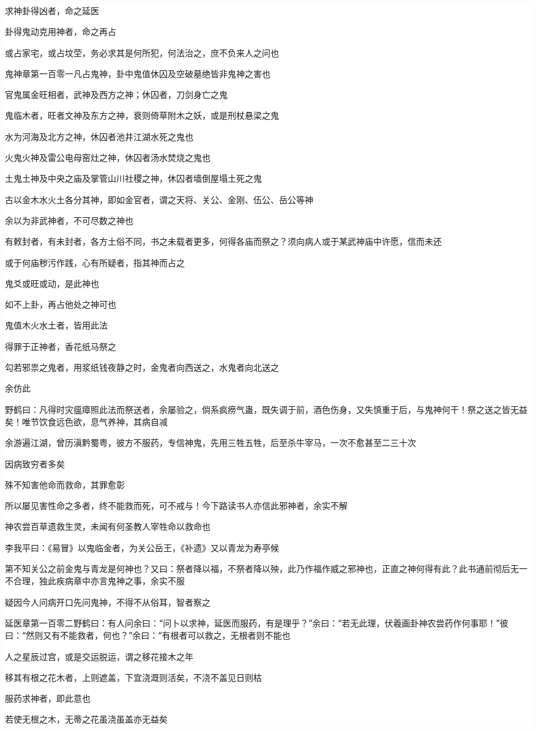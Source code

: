 求神卦得凶者，命之延医

卦得鬼动克用神者，命之再占

或占家宅，或占坟茔，务必求其是何所犯，何法治之，庶不负来人之问也

鬼神章第一百零一凡占鬼神，卦中鬼值休囚及空破墓绝皆非鬼神之害也

官鬼属金旺相者，武神及西方之神；休囚者，刀剑身亡之鬼

鬼临木者，旺者文神及东方之神，衰则倚草附木之妖，或是刑杖悬梁之鬼

水为河海及北方之神，休囚者池井江湖水死之鬼也

火鬼火神及雷公电母窑灶之神，休囚者汤水焚烧之鬼也

土鬼土神及中央之庙及掌管山川社稷之神，休囚者墙倒屋塌土死之鬼

古以金木水火土各分其神，即如金官者，谓之天将、关公、金刚、伍公、岳公等神

余以为非武神者，不可尽数之神也

有敕封者，有未封者，各方土俗不同，书之未载者更多，何得各庙而祭之？须向病人或于某武神庙中许愿，信而未还

或于何庙秽污作践，心有所疑者，指其神而占之

鬼爻或旺或动，是此神也

如不上卦，再占他处之神可也

鬼值木火水土者，皆用此法

得罪于正神者，香花纸马祭之

勾若邪祟之鬼者，用浆纸钱夜静之时，金鬼者向西送之，水鬼者向北送之

余仿此

野鹤曰：凡得时灾瘟瘴照此法而祭送者，余屡验之，倘系疯痨气蛊，既失调于前，酒色伤身，又失慎重于后，与鬼神何干！祭之送之皆无益矣！唯节饮食远色欲，息气养神，其病自减

余游遍江湖，曾历滇黔蜀粤，彼方不服药，专信神鬼，先用三牲五牲，后至杀牛宰马，一次不愈甚至二三十次

因病致穷者多矣

殊不知害他命而救命，其罪愈彰

所以屡见害性命之多者，终不能救而死，可不戒与！今下路读书人亦信此邪神者，余实不解

神农尝百草遗救生灵，未闻有何圣教人宰牲命以救命也

李我平曰：《易冒》以鬼临金者，为关公岳王，《补遗》又以青龙为寿亭候

第不知关公之前金鬼与青龙是何神也？又曰：祭者降以福，不祭者降以殃，此乃作福作威之邪神也，正直之神何得有此？此书通前彻后无一不合理，独此疾病章中亦言鬼神之事，余实不服

疑因今人问病开口先问鬼神，不得不从俗耳，智者察之

延医章第一百零二野鹤曰：有人问余曰：“问卜以求神，延医而服药，有是理乎？”余曰：“若无此理，伏羲画卦神农尝药作何事耶！”彼曰：“然则又有不能救者，何也？”余曰：“有根者可以救之，无根者则不能也

人之星辰过宫，或是交运脱运，谓之移花接木之年

移其有根之花木者，上则遮盖，下宜浇溉则活矣，不浇不盖见日则枯

服药求神者，即此意也

若使无根之木，无蒂之花虽浇虽盖亦无益矣
